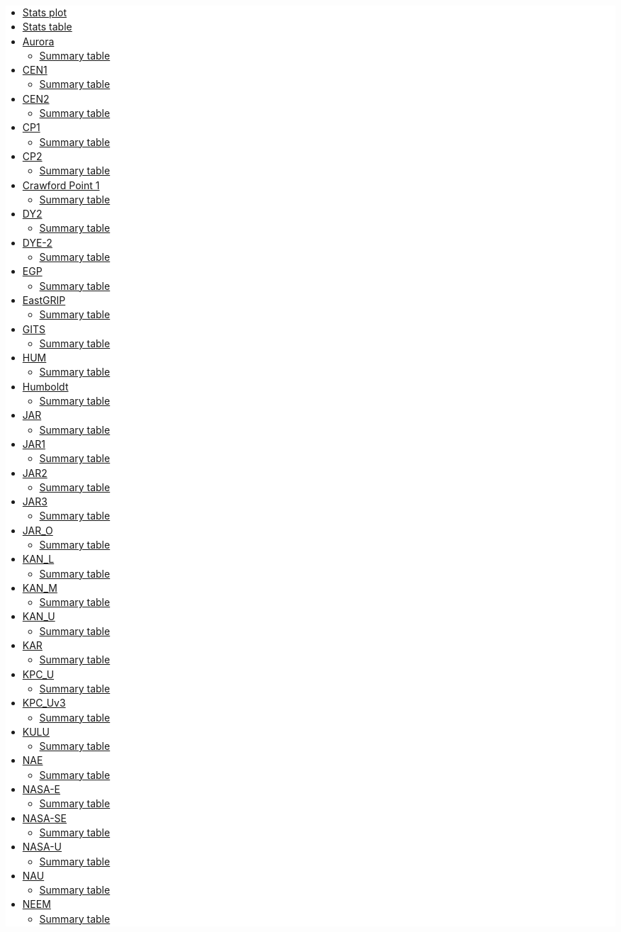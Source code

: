 * [Stats plot](#s1)
* [Stats table](#s2)
* [Aurora](#s3)
  * [Summary table](#s3-1)
* [CEN1](#s4)
  * [Summary table](#s4-1)
* [CEN2](#s5)
  * [Summary table](#s5-1)
* [CP1](#s6)
  * [Summary table](#s6-1)
* [CP2](#s7)
  * [Summary table](#s7-1)
* [Crawford Point 1](#s8)
  * [Summary table](#s8-1)
* [DY2](#s9)
  * [Summary table](#s9-1)
* [DYE-2](#s10)
  * [Summary table](#s10-1)
* [EGP](#s11)
  * [Summary table](#s11-1)
* [EastGRIP](#s12)
  * [Summary table](#s12-1)
* [GITS](#s13)
  * [Summary table](#s13-1)
* [HUM](#s14)
  * [Summary table](#s14-1)
* [Humboldt](#s15)
  * [Summary table](#s15-1)
* [JAR](#s16)
  * [Summary table](#s16-1)
* [JAR1](#s17)
  * [Summary table](#s17-1)
* [JAR2](#s18)
  * [Summary table](#s18-1)
* [JAR3](#s19)
  * [Summary table](#s19-1)
* [JAR_O](#s20)
  * [Summary table](#s20-1)
* [KAN_L](#s21)
  * [Summary table](#s21-1)
* [KAN_M](#s22)
  * [Summary table](#s22-1)
* [KAN_U](#s23)
  * [Summary table](#s23-1)
* [KAR](#s24)
  * [Summary table](#s24-1)
* [KPC_U](#s25)
  * [Summary table](#s25-1)
* [KPC_Uv3](#s26)
  * [Summary table](#s26-1)
* [KULU](#s27)
  * [Summary table](#s27-1)
* [NAE](#s28)
  * [Summary table](#s28-1)
* [NASA-E](#s29)
  * [Summary table](#s29-1)
* [NASA-SE](#s30)
  * [Summary table](#s30-1)
* [NASA-U](#s31)
  * [Summary table](#s31-1)
* [NAU](#s32)
  * [Summary table](#s32-1)
* [NEEM](#s33)
  * [Summary table](#s33-1)